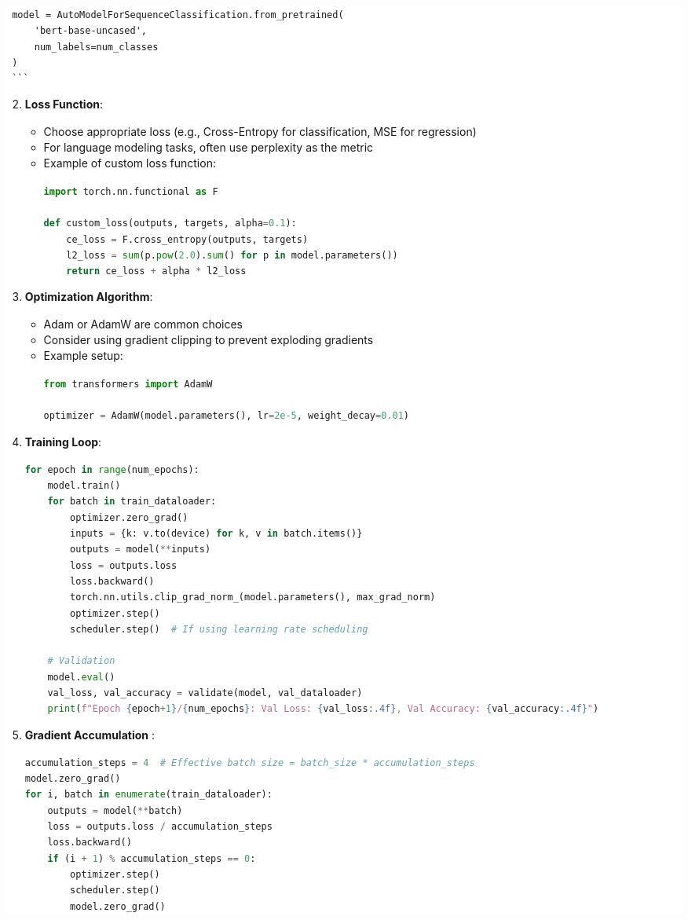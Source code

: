      model = AutoModelForSequenceClassification.from_pretrained(
         'bert-base-uncased',
         num_labels=num_classes
     )
     ```

2. **Loss Function**:
   - Choose appropriate loss (e.g., Cross-Entropy for classification, MSE for regression)
   - For language modeling tasks, often use perplexity as the metric
   - Example of custom loss function:
     ```python
     import torch.nn.functional as F

     def custom_loss(outputs, targets, alpha=0.1):
         ce_loss = F.cross_entropy(outputs, targets)
         l2_loss = sum(p.pow(2.0).sum() for p in model.parameters())
         return ce_loss + alpha * l2_loss
     ```

3. **Optimization Algorithm**:
   - Adam or AdamW are common choices
   - Consider using gradient clipping to prevent exploding gradients
   - Example setup:
     ```python
     from transformers import AdamW

     optimizer = AdamW(model.parameters(), lr=2e-5, weight_decay=0.01)
     ```

4. **Training Loop**:
   ```python
   for epoch in range(num_epochs):
       model.train()
       for batch in train_dataloader:
           optimizer.zero_grad()
           inputs = {k: v.to(device) for k, v in batch.items()}
           outputs = model(**inputs)
           loss = outputs.loss
           loss.backward()
           torch.nn.utils.clip_grad_norm_(model.parameters(), max_grad_norm)
           optimizer.step()
           scheduler.step()  # If using learning rate scheduling
       
       # Validation
       model.eval()
       val_loss, val_accuracy = validate(model, val_dataloader)
       print(f"Epoch {epoch+1}/{num_epochs}: Val Loss: {val_loss:.4f}, Val Accuracy: {val_accuracy:.4f}")
   ```



5. **Gradient Accumulation** : 
   ```python
   accumulation_steps = 4  # Effective batch size = batch_size * accumulation_steps
   model.zero_grad()
   for i, batch in enumerate(train_dataloader):
       outputs = model(**batch)
       loss = outputs.loss / accumulation_steps
       loss.backward()
       if (i + 1) % accumulation_steps == 0:
           optimizer.step()
           scheduler.step()
           model.zero_grad()
   ```
